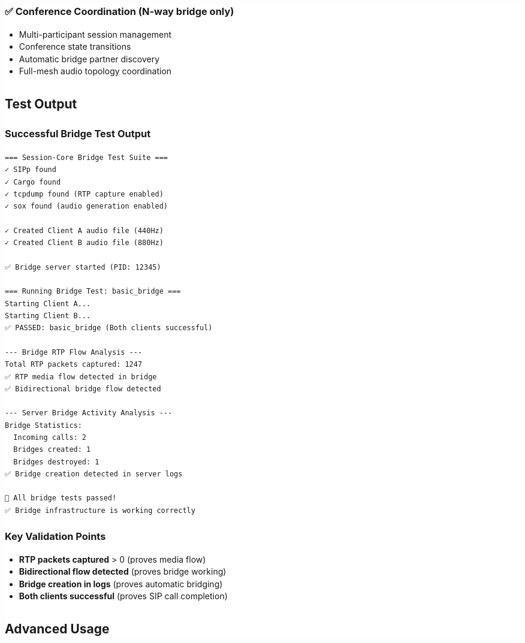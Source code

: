 ### ✅ Conference Coordination (N-way bridge only)
- Multi-participant session management
- Conference state transitions
- Automatic bridge partner discovery
- Full-mesh audio topology coordination

## Test Output

### Successful Bridge Test Output
```
=== Session-Core Bridge Test Suite ===
✓ SIPp found
✓ Cargo found  
✓ tcpdump found (RTP capture enabled)
✓ sox found (audio generation enabled)

✓ Created Client A audio file (440Hz)
✓ Created Client B audio file (880Hz)

✅ Bridge server started (PID: 12345)

=== Running Bridge Test: basic_bridge ===
Starting Client A...
Starting Client B...
✅ PASSED: basic_bridge (Both clients successful)

--- Bridge RTP Flow Analysis ---
Total RTP packets captured: 1247
✅ RTP media flow detected in bridge
✅ Bidirectional bridge flow detected

--- Server Bridge Activity Analysis ---
Bridge Statistics:
  Incoming calls: 2
  Bridges created: 1
  Bridges destroyed: 1
✅ Bridge creation detected in server logs

🎉 All bridge tests passed!
✅ Bridge infrastructure is working correctly
```

### Key Validation Points
- **RTP packets captured** > 0 (proves media flow)
- **Bidirectional flow detected** (proves bridge working)
- **Bridge creation in logs** (proves automatic bridging)
- **Both clients successful** (proves SIP call completion)

## Advanced Usage
